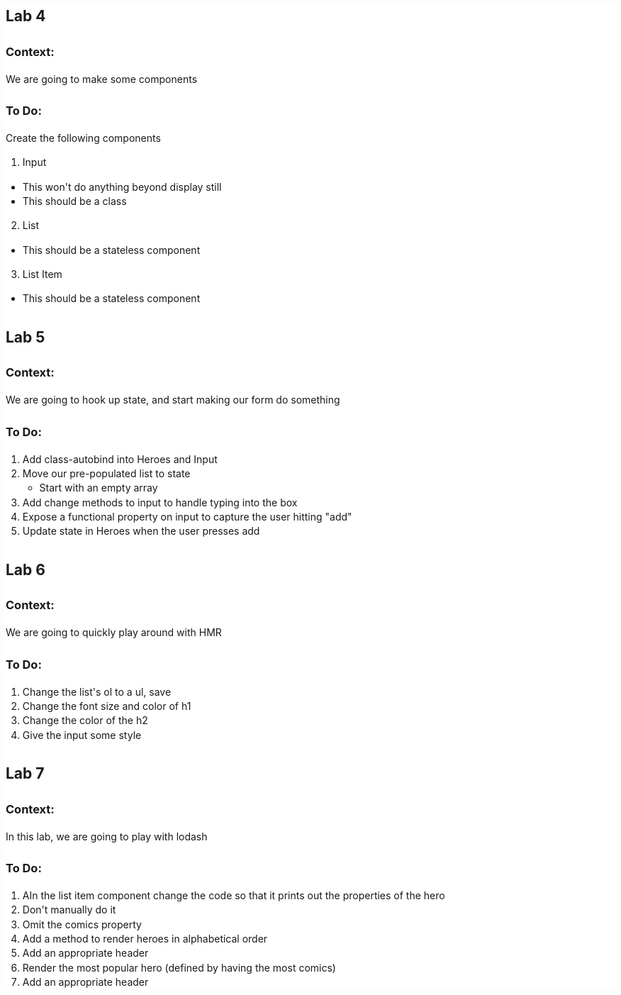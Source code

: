 ## Lab 4
### Context:
We are going to make some components

### To Do:
Create the following components
1. Input
  * This won't do anything beyond display still
  * This should be a class
2. List
  * This should be a stateless component
3. List Item
  * This should be a stateless component

## Lab 5
### Context:
We are going to hook up state, and start making our form do something

### To Do:
1. Add class-autobind into Heroes and Input
2. Move our pre-populated list to state
   * Start with an empty array
3. Add change methods to input to handle typing into the box
4. Expose a functional property on input to capture the user hitting "add"
5. Update state in Heroes when the user presses add

## Lab 6
### Context:
We are going to quickly play around with HMR

### To Do:
1. Change the list's ol to a ul, save
2. Change the font size and color of h1
3. Change the color of the h2
4. Give the input some style

## Lab 7
### Context:
In this lab, we are going to play with lodash

### To Do:
1. AIn the list item component change the code so that it prints out the properties of the hero
  1. Don't manually do it
  2. Omit the comics property
2. Add a method to render heroes in alphabetical order
  1. Add an appropriate header
3. Render the most popular hero (defined by having the most comics)
  1. Add an appropriate header
